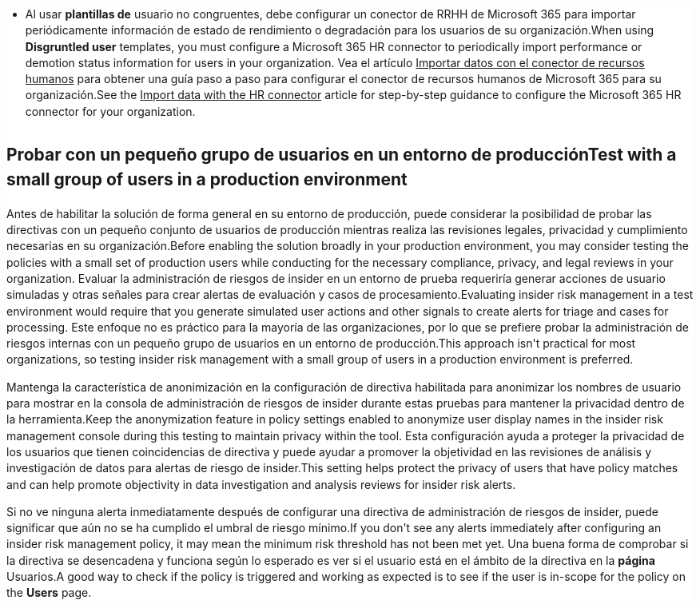 - <span data-ttu-id="44f8a-163">Al usar **plantillas de** usuario no congruentes, debe configurar un conector de RRHH de Microsoft 365 para importar periódicamente información de estado de rendimiento o degradación para los usuarios de su organización.</span><span class="sxs-lookup"><span data-stu-id="44f8a-163">When using **Disgruntled user** templates, you must configure a Microsoft 365 HR connector to periodically import performance or demotion status information for users in your organization.</span></span> <span data-ttu-id="44f8a-164">Vea el artículo [Importar datos con el conector de recursos humanos](import-hr-data.md) para obtener una guía paso a paso para configurar el conector de recursos humanos de Microsoft 365 para su organización.</span><span class="sxs-lookup"><span data-stu-id="44f8a-164">See the [Import data with the HR connector](import-hr-data.md) article for step-by-step guidance to configure the Microsoft 365 HR connector for your organization.</span></span>

## <a name="test-with-a-small-group-of-users-in-a-production-environment"></a><span data-ttu-id="44f8a-165">Probar con un pequeño grupo de usuarios en un entorno de producción</span><span class="sxs-lookup"><span data-stu-id="44f8a-165">Test with a small group of users in a production environment</span></span>

<span data-ttu-id="44f8a-166">Antes de habilitar la solución de forma general en su entorno de producción, puede considerar la posibilidad de probar las directivas con un pequeño conjunto de usuarios de producción mientras realiza las revisiones legales, privacidad y cumplimiento necesarias en su organización.</span><span class="sxs-lookup"><span data-stu-id="44f8a-166">Before enabling the solution broadly in your production environment, you may consider testing the policies with a small set of production users while conducting for the necessary compliance, privacy, and legal reviews in your organization.</span></span> <span data-ttu-id="44f8a-167">Evaluar la administración de riesgos de insider en un entorno de prueba requeriría generar acciones de usuario simuladas y otras señales para crear alertas de evaluación y casos de procesamiento.</span><span class="sxs-lookup"><span data-stu-id="44f8a-167">Evaluating insider risk management in a test environment would require that you generate simulated user actions and other signals to create alerts for triage and cases for processing.</span></span> <span data-ttu-id="44f8a-168">Este enfoque no es práctico para la mayoría de las organizaciones, por lo que se prefiere probar la administración de riesgos internas con un pequeño grupo de usuarios en un entorno de producción.</span><span class="sxs-lookup"><span data-stu-id="44f8a-168">This approach isn't practical for most organizations, so testing insider risk management with a small group of users in a production environment is preferred.</span></span>

<span data-ttu-id="44f8a-169">Mantenga la característica de anonimización en la configuración de directiva habilitada para anonimizar los nombres de usuario para mostrar en la consola de administración de riesgos de insider durante estas pruebas para mantener la privacidad dentro de la herramienta.</span><span class="sxs-lookup"><span data-stu-id="44f8a-169">Keep the anonymization feature in policy settings enabled to anonymize user display names in the insider risk management console during this testing to maintain privacy within the tool.</span></span> <span data-ttu-id="44f8a-170">Esta configuración ayuda a proteger la privacidad de los usuarios que tienen coincidencias de directiva y puede ayudar a promover la objetividad en las revisiones de análisis y investigación de datos para alertas de riesgo de insider.</span><span class="sxs-lookup"><span data-stu-id="44f8a-170">This setting helps protect the privacy of users that have policy matches and can help promote objectivity in data investigation and analysis reviews for insider risk alerts.</span></span>

<span data-ttu-id="44f8a-171">Si no ve ninguna alerta inmediatamente después de configurar una directiva de administración de riesgos de insider, puede significar que aún no se ha cumplido el umbral de riesgo mínimo.</span><span class="sxs-lookup"><span data-stu-id="44f8a-171">If you don't see any alerts immediately after configuring an insider risk management policy, it may mean the minimum risk threshold has not been met yet.</span></span> <span data-ttu-id="44f8a-172">Una buena forma de comprobar si la directiva se desencadena y funciona según lo esperado es ver si el usuario está en el ámbito de la directiva en la **página** Usuarios.</span><span class="sxs-lookup"><span data-stu-id="44f8a-172">A good way to check if the policy is triggered and working as expected is to see if the user is in-scope for the policy on the **Users** page.</span></span>
